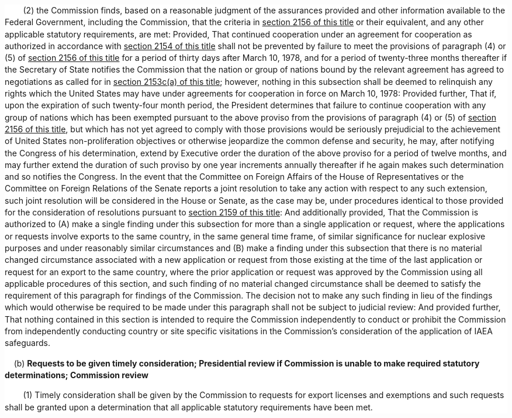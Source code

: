         (2) the Commission finds, based on a reasonable judgment of the assurances provided and other information available to the Federal Government, including the Commission, that the criteria in [section 2156 of this title][/us/usc/t42/s2156] or their equivalent, and any other applicable statutory requirements, are met: Provided, That continued cooperation under an agreement for cooperation as authorized in accordance with [section 2154 of this title][/us/usc/t42/s2154] shall not be prevented by failure to meet the provisions of paragraph (4) or (5) of [section 2156 of this title][/us/usc/t42/s2156] for a period of thirty days after March 10, 1978, and for a period of twenty-three months thereafter if the Secretary of State notifies the Commission that the nation or group of nations bound by the relevant agreement has agreed to negotiations as called for in [section 2153c(a) of this title][/us/usc/t42/s2153c/a]; however, nothing in this subsection shall be deemed to relinquish any rights which the United States may have under agreements for cooperation in force on March 10, 1978: Provided further, That if, upon the expiration of such twenty-four month period, the President determines that failure to continue cooperation with any group of nations which has been exempted pursuant to the above proviso from the provisions of paragraph (4) or (5) of [section 2156 of this title][/us/usc/t42/s2156], but which has not yet agreed to comply with those provisions would be seriously prejudicial to the achievement of United States non-proliferation objectives or otherwise jeopardize the common defense and security, he may, after notifying the Congress of his determination, extend by Executive order the duration of the above proviso for a period of twelve months, and may further extend the duration of such proviso by one year increments annually thereafter if he again makes such determination and so notifies the Congress. In the event that the Committee on Foreign Affairs of the House of Representatives or the Committee on Foreign Relations of the Senate reports a joint resolution to take any action with respect to any such extension, such joint resolution will be considered in the House or Senate, as the case may be, under procedures identical to those provided for the consideration of resolutions pursuant to [section 2159 of this title][/us/usc/t42/s2159]: And additionally provided, That the Commission is authorized to (A) make a single finding under this subsection for more than a single application or request, where the applications or requests involve exports to the same country, in the same general time frame, of similar significance for nuclear explosive purposes and under reasonably similar circumstances and (B) make a finding under this subsection that there is no material changed circumstance associated with a new application or request from those existing at the time of the last application or request for an export to the same country, where the prior application or request was approved by the Commission using all applicable procedures of this section, and such finding of no material changed circumstance shall be deemed to satisfy the requirement of this paragraph for findings of the Commission. The decision not to make any such finding in lieu of the findings which would otherwise be required to be made under this paragraph shall not be subject to judicial review: And provided further, That nothing contained in this section is intended to require the Commission independently to conduct or prohibit the Commission from independently conducting country or site specific visitations in the Commission’s consideration of the application of IAEA safeguards.

    (b) __Requests to be given timely consideration; Presidential review if Commission is unable to make required statutory determinations; Commission review__ 

        (1) Timely consideration shall be given by the Commission to requests for export licenses and exemptions and such requests shall be granted upon a determination that all applicable statutory requirements have been met.


[/us/usc/t42/s2156]: https://publicdocs.github.io/go/links?ns=uslm&ref=%2Fus%2Fusc%2Ft42%2Fs2156
[/us/usc/t42/s2156]: https://publicdocs.github.io/go/links?ns=uslm&ref=%2Fus%2Fusc%2Ft42%2Fs2156
[/us/usc/t42/s2154]: https://publicdocs.github.io/go/links?ns=uslm&ref=%2Fus%2Fusc%2Ft42%2Fs2154
[/us/usc/t42/s2156]: https://publicdocs.github.io/go/links?ns=uslm&ref=%2Fus%2Fusc%2Ft42%2Fs2156
[/us/usc/t42/s2153c/a]: https://publicdocs.github.io/go/links?ns=uslm&ref=%2Fus%2Fusc%2Ft42%2Fs2153c%2Fa
[/us/usc/t42/s2156]: https://publicdocs.github.io/go/links?ns=uslm&ref=%2Fus%2Fusc%2Ft42%2Fs2156
[/us/usc/t42/s2159]: https://publicdocs.github.io/go/links?ns=uslm&ref=%2Fus%2Fusc%2Ft42%2Fs2159
[/us/usc/t42/s2159/g]: https://publicdocs.github.io/go/links?ns=uslm&ref=%2Fus%2Fusc%2Ft42%2Fs2159%2Fg
[/us/usc/t42/s2159]: https://publicdocs.github.io/go/links?ns=uslm&ref=%2Fus%2Fusc%2Ft42%2Fs2159
[/us/usc/t42/s2155a]: https://publicdocs.github.io/go/links?ns=uslm&ref=%2Fus%2Fusc%2Ft42%2Fs2155a
[/us/usc/t42/s2155a]: https://publicdocs.github.io/go/links?ns=uslm&ref=%2Fus%2Fusc%2Ft42%2Fs2155a
[/us/usc/t42/s2159]: https://publicdocs.github.io/go/links?ns=uslm&ref=%2Fus%2Fusc%2Ft42%2Fs2159
[/us/act/1946-08-01/ch724]: https://publicdocs.github.io/go/links?ns=uslm&ref=%2Fus%2Fact%2F1946-08-01%2Fch724
[/us/pl/95/242/s304/a]: https://publicdocs.github.io/go/links?ns=uslm&ref=%2Fus%2Fpl%2F95%2F242%2Fs304%2Fa
[/us/stat/92/131]: https://publicdocs.github.io/go/links?ns=uslm&ref=%2Fus%2Fstat%2F92%2F131
[/us/pl/102/486/s902/a/8]: https://publicdocs.github.io/go/links?ns=uslm&ref=%2Fus%2Fpl%2F102%2F486%2Fs902%2Fa%2F8
[/us/stat/106/2944]: https://publicdocs.github.io/go/links?ns=uslm&ref=%2Fus%2Fstat%2F106%2F2944
[/us/pl/103/437/s15/f/5]: https://publicdocs.github.io/go/links?ns=uslm&ref=%2Fus%2Fpl%2F103%2F437%2Fs15%2Ff%2F5
[/us/stat/108/4592]: https://publicdocs.github.io/go/links?ns=uslm&ref=%2Fus%2Fstat%2F108%2F4592
[/us/pl/105/277/s1225/d/5]: https://publicdocs.github.io/go/links?ns=uslm&ref=%2Fus%2Fpl%2F105%2F277%2Fs1225%2Fd%2F5
[/us/stat/112/2681-774]: https://publicdocs.github.io/go/links?ns=uslm&ref=%2Fus%2Fstat%2F112%2F2681-774
[/us/act/1946-08-01/ch724]: https://publicdocs.github.io/go/links?ns=uslm&ref=%2Fus%2Fact%2F1946-08-01%2Fch724
[/us/act/1954-08-30/ch1073/s1]: https://publicdocs.github.io/go/links?ns=uslm&ref=%2Fus%2Fact%2F1954-08-30%2Fch1073%2Fs1
[/us/stat/68/919]: https://publicdocs.github.io/go/links?ns=uslm&ref=%2Fus%2Fstat%2F68%2F919
[/us/usc/t42/s2011]: https://publicdocs.github.io/go/links?ns=uslm&ref=%2Fus%2Fusc%2Ft42%2Fs2011
[/us/pl/105/277]: https://publicdocs.github.io/go/links?ns=uslm&ref=%2Fus%2Fpl%2F105%2F277
[/us/pl/103/437]: https://publicdocs.github.io/go/links?ns=uslm&ref=%2Fus%2Fpl%2F103%2F437
[/us/pl/105/277]: https://publicdocs.github.io/go/links?ns=uslm&ref=%2Fus%2Fpl%2F105%2F277
[/us/usc/t22/s6601]: https://publicdocs.github.io/go/links?ns=uslm&ref=%2Fus%2Fusc%2Ft22%2Fs6601
[/us/pl/105/277/s1201]: https://publicdocs.github.io/go/links?ns=uslm&ref=%2Fus%2Fpl%2F105%2F277%2Fs1201
[/us/usc/t22/s6511]: https://publicdocs.github.io/go/links?ns=uslm&ref=%2Fus%2Fusc%2Ft22%2Fs6511
[/us/pl/95/242/s603/c]: https://publicdocs.github.io/go/links?ns=uslm&ref=%2Fus%2Fpl%2F95%2F242%2Fs603%2Fc
[/us/usc/t22/s3201]: https://publicdocs.github.io/go/links?ns=uslm&ref=%2Fus%2Fusc%2Ft22%2Fs3201
[/us/stat/94/3585]: https://publicdocs.github.io/go/links?ns=uslm&ref=%2Fus%2Fstat%2F94%2F3585
[/us/usc/t42/s5841]: https://publicdocs.github.io/go/links?ns=uslm&ref=%2Fus%2Fusc%2Ft42%2Fs5841
[/us/usc/t22/s3201]: https://publicdocs.github.io/go/links?ns=uslm&ref=%2Fus%2Fusc%2Ft22%2Fs3201
[/us/pl/105/261/s1523]: https://publicdocs.github.io/go/links?ns=uslm&ref=%2Fus%2Fpl%2F105%2F261%2Fs1523
[/us/stat/112/2180]: https://publicdocs.github.io/go/links?ns=uslm&ref=%2Fus%2Fstat%2F112%2F2180
[/us/pl/106/113/s1000/a/7]: https://publicdocs.github.io/go/links?ns=uslm&ref=%2Fus%2Fpl%2F106%2F113%2Fs1000%2Fa%2F7
[/us/stat/113/1536]: https://publicdocs.github.io/go/links?ns=uslm&ref=%2Fus%2Fstat%2F113%2F1536
[/us/usc/t42/s2158/2/A]: https://publicdocs.github.io/go/links?ns=uslm&ref=%2Fus%2Fusc%2Ft42%2Fs2158%2F2%2FA
[/us/pl/105/261/s1523]: https://publicdocs.github.io/go/links?ns=uslm&ref=%2Fus%2Fpl%2F105%2F261%2Fs1523
[/us/pl/95/242]: https://publicdocs.github.io/go/links?ns=uslm&ref=%2Fus%2Fpl%2F95%2F242
[/us/stat/92/120]: https://publicdocs.github.io/go/links?ns=uslm&ref=%2Fus%2Fstat%2F92%2F120
[/us/usc/t22/s3201]: https://publicdocs.github.io/go/links?ns=uslm&ref=%2Fus%2Fusc%2Ft22%2Fs3201
[/us/usc/t42/s2155]: https://publicdocs.github.io/go/links?ns=uslm&ref=%2Fus%2Fusc%2Ft42%2Fs2155
[/us/pl/95/242]: https://publicdocs.github.io/go/links?ns=uslm&ref=%2Fus%2Fpl%2F95%2F242
[/us/stat/92/131]: https://publicdocs.github.io/go/links?ns=uslm&ref=%2Fus%2Fstat%2F92%2F131
[/us/usc/t42/s2159/g]: https://publicdocs.github.io/go/links?ns=uslm&ref=%2Fus%2Fusc%2Ft42%2Fs2159%2Fg
[/us/usc/t42/s2155/b/2]: https://publicdocs.github.io/go/links?ns=uslm&ref=%2Fus%2Fusc%2Ft42%2Fs2155%2Fb%2F2
[/us/usc/t42/s2159/g]: https://publicdocs.github.io/go/links?ns=uslm&ref=%2Fus%2Fusc%2Ft42%2Fs2159%2Fg
[/us/usc/t42/s2155/a/2]: https://publicdocs.github.io/go/links?ns=uslm&ref=%2Fus%2Fusc%2Ft42%2Fs2155%2Fa%2F2